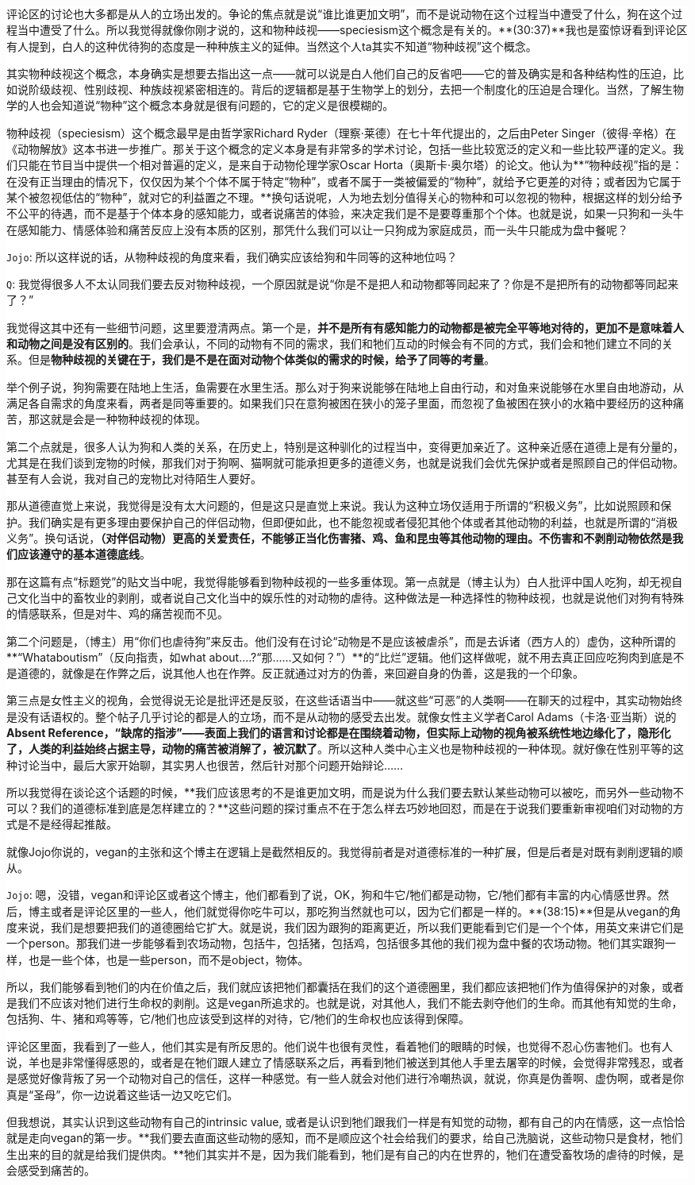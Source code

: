 评论区的讨论也大多都是从人的立场出发的。争论的焦点就是说“谁比谁更加文明”，而不是说动物在这个过程当中遭受了什么，狗在这个过程当中遭受了什么。所以我觉得就像你刚才说的，这和物种歧视——speciesism这个概念是有关的。**(30:37)**我也是蛮惊讶看到评论区有人提到，白人的这种优待狗的态度是一种种族主义的延伸。当然这个人ta其实不知道“物种歧视”这个概念。

其实物种歧视这个概念，本身确实是想要去指出这一点——就可以说是白人他们自己的反省吧——它的普及确实是和各种结构性的压迫，比如说阶级歧视、性别歧视、种族歧视紧密相连的。背后的逻辑都是基于生物学上的划分，去把一个制度化的压迫是合理化。当然，了解生物学的人也会知道说“物种”这个概念本身就是很有问题的，它的定义是很模糊的。

物种歧视（speciesism）这个概念最早是由哲学家Richard Ryder（理察‧莱德）在七十年代提出的，之后由Peter Singer（彼得·辛格）在《动物解放》这本书进一步推广。那关于这个概念的定义本身是有非常多的学术讨论，包括一些比较宽泛的定义和一些比较严谨的定义。我们只能在节目当中提供一个相对普遍的定义，是来自于动物伦理学家Oscar Horta（奥斯卡·奥尔塔）的论文。他认为**“物种歧视”指的是：在没有正当理由的情况下，仅仅因为某个个体不属于特定“物种”，或者不属于一类被偏爱的“物种”，就给予它更差的对待；或者因为它属于某个被忽视低估的“物种”，就对它的利益置之不理。**换句话说呢，人为地去划分值得关心的物种和可以忽视的物种，根据这样的划分给予不公平的待遇，而不是基于个体本身的感知能力，或者说痛苦的体验，来决定我们是不是要尊重那个个体。也就是说，如果一只狗和一头牛在感知能力、情感体验和痛苦反应上没有本质的区别，那凭什么我们可以让一只狗成为家庭成员，而一头牛只能成为盘中餐呢？



`Jojo`: 所以这样说的话，从物种歧视的角度来看，我们确实应该给狗和牛同等的这种地位吗？

`Q`: 我觉得很多人不太认同我们要去反对物种歧视，一个原因就是说“你是不是把人和动物都等同起来了？你是不是把所有的动物都等同起来了？”

我觉得这其中还有一些细节问题，这里要澄清两点。第一个是，**并不是所有有感知能力的动物都是被完全平等地对待的，更加不是意味着人和动物之间是没有区别的**。我们会承认，不同的动物有不同的需求，我们和牠们互动的时候会有不同的方式，我们会和牠们建立不同的关系。但是**物种歧视的关键在于，我们是不是在面对动物个体类似的需求的时候，给予了同等的考量**。

举个例子说，狗狗需要在陆地上生活，鱼需要在水里生活。那么对于狗来说能够在陆地上自由行动，和对鱼来说能够在水里自由地游动，从满足各自需求的角度来看，两者是同等重要的。如果我们只在意狗被困在狭小的笼子里面，而忽视了鱼被困在狭小的水箱中要经历的这种痛苦，那这就是会是一种物种歧视的体现。

第二个点就是，很多人认为狗和人类的关系，在历史上，特别是这种驯化的过程当中，变得更加亲近了。这种亲近感在道德上是有分量的，尤其是在我们谈到宠物的时候，那我们对于狗啊、猫啊就可能承担更多的道德义务，也就是说我们会优先保护或者是照顾自己的伴侣动物。甚至有人会说，我对自己的宠物比对待陌生人要好。

那从道德直觉上来说，我觉得是没有太大问题的，但是这只是直觉上来说。我认为这种立场仅适用于所谓的“积极义务”，比如说照顾和保护。我们确实是有更多理由要保护自己的伴侣动物，但即便如此，也不能忽视或者侵犯其他个体或者其他动物的利益，也就是所谓的“消极义务”。换句话说，**（对伴侣动物）更高的关爱责任，不能够正当化伤害猪、鸡、鱼和昆虫等其他动物的理由。不伤害和不剥削动物依然是我们应该遵守的基本道德底线**。

那在这篇有点“标题党”的贴文当中呢，我觉得能够看到物种歧视的一些多重体现。第一点就是（博主认为）白人批评中国人吃狗，却无视自己文化当中的畜牧业的剥削，或者说自己文化当中的娱乐性的对动物的虐待。这种做法是一种选择性的物种歧视，也就是说他们对狗有特殊的情感联系，但是对牛、鸡的痛苦视而不见。

第二个问题是，（博主）用“你们也虐待狗”来反击。他们没有在讨论“动物是不是应该被虐杀”，而是去诉诸（西方人的）虚伪，这种所谓的**“Whataboutism”（反向指责，如what about....?“那......又如何？”）**的“比烂”逻辑。他们这样做呢，就不用去真正回应吃狗肉到底是不是道德的，就像是在作弊之后，说其他人也在作弊。反正就通过对方的伪善，来回避自身的伪善，这是我的一个印象。

第三点是女性主义的视角，会觉得说无论是批评还是反驳，在这些话语当中——就这些“可恶”的人类啊——在聊天的过程中，其实动物始终是没有话语权的。整个帖子几乎讨论的都是人的立场，而不是从动物的感受去出发。就像女性主义学者Carol Adams（卡洛·亚当斯）说的**Absent Reference，“缺席的指涉”——表面上我们的语言和讨论都是在围绕着动物，但实际上动物的视角被系统性地边缘化了，隐形化了，人类的利益始终占据主导，动物的痛苦被消解了，被沉默了**。所以这种人类中心主义也是物种歧视的一种体现。就好像在性别平等的这种讨论当中，最后大家开始聊，其实男人也很苦，然后针对那个问题开始辩论……

所以我觉得在谈论这个话题的时候，**我们应该思考的不是谁更加文明，而是说为什么我们要去默认某些动物可以被吃，而另外一些动物不可以？我们的道德标准到底是怎样建立的？**这些问题的探讨重点不在于怎么样去巧妙地回怼，而是在于说我们要重新审视咱们对动物的方式是不是经得起推敲。

就像Jojo你说的，vegan的主张和这个博主在逻辑上是截然相反的。我觉得前者是对道德标准的一种扩展，但是后者是对既有剥削逻辑的顺从。

`Jojo`: 嗯，没错，vegan和评论区或者这个博主，他们都看到了说，OK，狗和牛它/牠们都是动物，它/牠们都有丰富的内心情感世界。然后，博主或者是评论区里的一些人，他们就觉得你吃牛可以，那吃狗当然就也可以，因为它们都是一样的。**(38:15)**但是从vegan的角度来说，我们是想要把我们的道德圈给它扩大。就是说，我们因为跟狗的距离更近，所以我们更能看到它们是一个个体，用英文来讲它们是一个person。那我们进一步能够看到农场动物，包括牛，包括猪，包括鸡，包括很多其他的我们视为盘中餐的农场动物。牠们其实跟狗一样，也是一些个体，也是一些person，而不是object，物体。

所以，我们能够看到牠们的内在价值之后，我们就应该把牠们都囊括在我们的这个道德圈里，我们都应该把牠们作为值得保护的对象，或者是我们不应该对牠们进行生命权的剥削。这是vegan所追求的。也就是说，对其他人，我们不能去剥夺他们的生命。而其他有知觉的生命，包括狗、牛、猪和鸡等等，它/牠们也应该受到这样的对待，它/牠们的生命权也应该得到保障。

评论区里面，我看到了一些人，他们其实是有所反思的。他们说牛也很有灵性，看着牠们的眼睛的时候，也觉得不忍心伤害牠们。也有人说，羊也是非常懂得感恩的，或者是在牠们跟人建立了情感联系之后，再看到牠们被送到其他人手里去屠宰的时候，会觉得非常残忍，或者是感觉好像背叛了另一个动物对自己的信任，这样一种感觉。有一些人就会对他们进行冷嘲热讽，就说，你真是伪善啊、虚伪啊，或者是你真是“圣母”，你一边说着这些话一边又吃它们。

但我想说，其实认识到这些动物有自己的intrinsic value, 或者是认识到牠们跟我们一样是有知觉的动物，都有自己的内在情感，这一点恰恰就是走向vegan的第一步。**我们要去直面这些动物的感知，而不是顺应这个社会给我们的要求，给自己洗脑说，这些动物只是食材，牠们生出来的目的就是给我们提供肉。**牠们其实并不是，因为我们能看到，牠们是有自己的内在世界的，牠们在遭受畜牧场的虐待的时候，是会感受到痛苦的。
